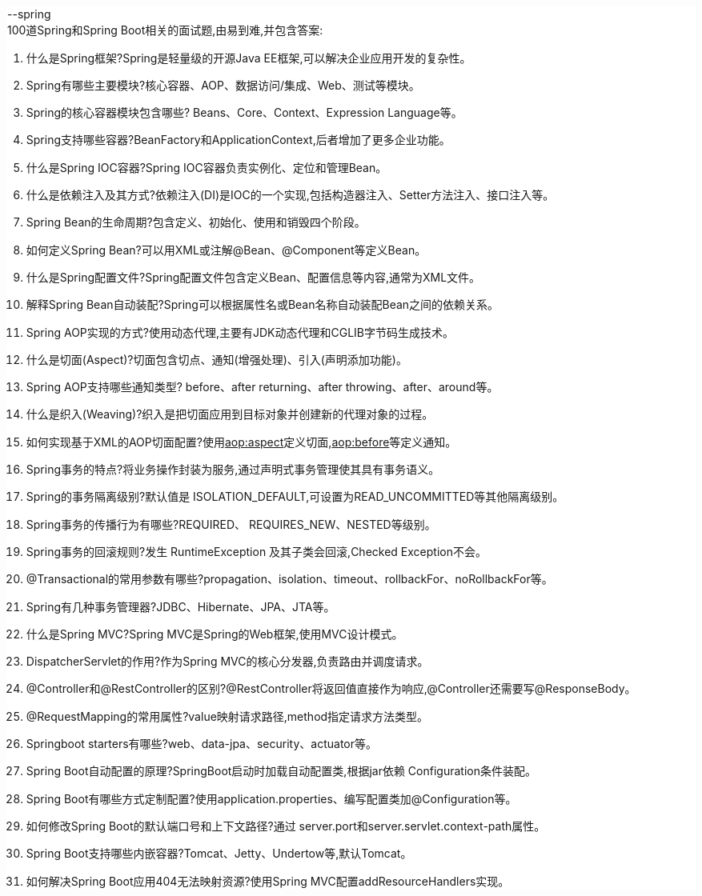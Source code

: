 --spring   
100道Spring和Spring Boot相关的面试题,由易到难,并包含答案:

1. 什么是Spring框架?Spring是轻量级的开源Java EE框架,可以解决企业应用开发的复杂性。

2. Spring有哪些主要模块?核心容器、AOP、数据访问/集成、Web、测试等模块。

3. Spring的核心容器模块包含哪些? Beans、Core、Context、Expression Language等。

4. Spring支持哪些容器?BeanFactory和ApplicationContext,后者增加了更多企业功能。

5. 什么是Spring IOC容器?Spring IOC容器负责实例化、定位和管理Bean。

6. 什么是依赖注入及其方式?依赖注入(DI)是IOC的一个实现,包括构造器注入、Setter方法注入、接口注入等。

7. Spring Bean的生命周期?包含定义、初始化、使用和销毁四个阶段。

8. 如何定义Spring Bean?可以用XML或注解@Bean、@Component等定义Bean。

9. 什么是Spring配置文件?Spring配置文件包含定义Bean、配置信息等内容,通常为XML文件。

10. 解释Spring Bean自动装配?Spring可以根据属性名或Bean名称自动装配Bean之间的依赖关系。

11. Spring AOP实现的方式?使用动态代理,主要有JDK动态代理和CGLIB字节码生成技术。

12. 什么是切面(Aspect)?切面包含切点、通知(增强处理)、引入(声明添加功能)。

13. Spring AOP支持哪些通知类型? before、after returning、after throwing、after、around等。

14. 什么是织入(Weaving)?织入是把切面应用到目标对象并创建新的代理对象的过程。

15. 如何实现基于XML的AOP切面配置?使用<aop:aspect>定义切面,<aop:before>等定义通知。

16. Spring事务的特点?将业务操作封装为服务,通过声明式事务管理使其具有事务语义。

17. Spring的事务隔离级别?默认值是 ISOLATION_DEFAULT,可设置为READ_UNCOMMITTED等其他隔离级别。

18. Spring事务的传播行为有哪些?REQUIRED、 REQUIRES_NEW、NESTED等级别。

19. Spring事务的回滚规则?发生 RuntimeException 及其子类会回滚,Checked Exception不会。

20. @Transactional的常用参数有哪些?propagation、isolation、timeout、rollbackFor、noRollbackFor等。

21. Spring有几种事务管理器?JDBC、Hibernate、JPA、JTA等。

22. 什么是Spring MVC?Spring MVC是Spring的Web框架,使用MVC设计模式。

23. DispatcherServlet的作用?作为Spring MVC的核心分发器,负责路由并调度请求。

24. @Controller和@RestController的区别?@RestController将返回值直接作为响应,@Controller还需要写@ResponseBody。

25. @RequestMapping的常用属性?value映射请求路径,method指定请求方法类型。

26. Springboot starters有哪些?web、data-jpa、security、actuator等。

27. Spring Boot自动配置的原理?SpringBoot启动时加载自动配置类,根据jar依赖 Configuration条件装配。

28. Spring Boot有哪些方式定制配置?使用application.properties、编写配置类加@Configuration等。

29. 如何修改Spring Boot的默认端口号和上下文路径?通过 server.port和server.servlet.context-path属性。

30. Spring Boot支持哪些内嵌容器?Tomcat、Jetty、Undertow等,默认Tomcat。

31. 如何解决Spring Boot应用404无法映射资源?使用Spring MVC配置addResourceHandlers实现。
